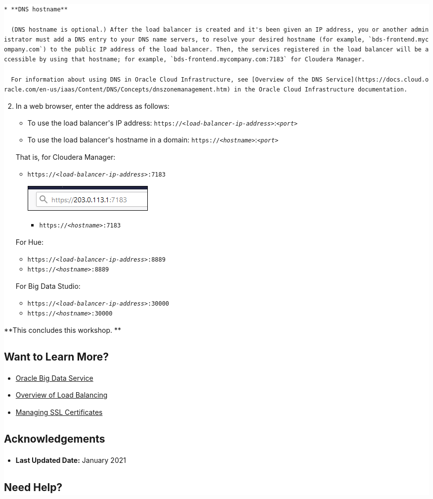     * **DNS hostname**

      (DNS hostname is optional.) After the load balancer is created and it's been given an IP address, you or another administrator must add a DNS entry to your DNS name servers, to resolve your desired hostname (for example, `bds-frontend.mycompany.com`) to the public IP address of the load balancer. Then, the services registered in the load balancer will be accessible by using that hostname; for example, `bds-frontend.mycompany.com:7183` for Cloudera Manager.

      For information about using DNS in Oracle Cloud Infrastructure, see [Overview of the DNS Service](https://docs.cloud.oracle.com/en-us/iaas/Content/DNS/Concepts/dnszonemanagement.htm) in the Oracle Cloud Infrastructure documentation.

2. In a web browser, enter the address as follows:

    * To use the load balancer's IP address: `https://`*`<load-balancer-ip-address>`*:*`<port>`*

    * To use the load balancer's hostname in a domain: `https://`*`<hostname>`*:*`<port>`*

    That is, for Cloudera Manager:

    * `https://`*`<load-balancer-ip-address>`*`:7183`

      <!--![](./images/cm-url.png "Address bar")-->
      ![](./images/cm-url.png "")

      * `https://`*`<hostname>`*`:7183`

    For Hue:
      * `https://`*`<load-balancer-ip-address>`*`:8889`
      * `https://`*`<hostname>`*`:8889`

    For Big Data Studio:
      * `https://`*`<load-balancer-ip-address>`*`:30000`
      * `https://`*`<hostname>`*`:30000`

**This concludes this workshop. **

## Want to Learn More?

* [Oracle Big Data Service](https://docs.oracle.com/en/cloud/paas/big-data-service/)

* [Overview of Load Balancing](https://docs.cloud.oracle.com/en-us/iaas/Content/Balance/Concepts/balanceoverview.htm)

* [Managing SSL Certificates](https://docs.cloud.oracle.com/en-us/iaas/Content/Balance/Tasks/managingcertificates.htm)

## Acknowledgements

* **Last Updated Date:** January 2021


## Need Help?
